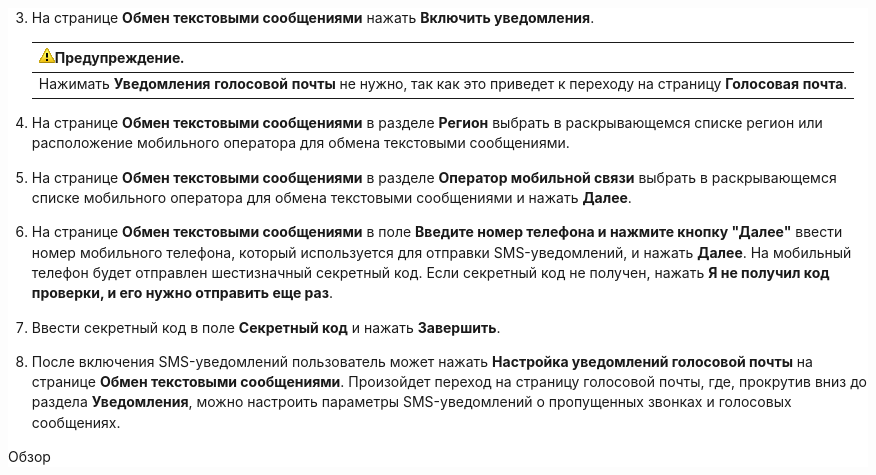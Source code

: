 3.  На странице **Обмен текстовыми сообщениями** нажать **Включить уведомления**.
    
    <table>
    <thead>
    <tr class="header">
    <th><img src="images/JJ983803.warning(EXCHG.150).gif" title="Предупреждение" alt="Предупреждение" />Предупреждение.</th>
    </tr>
    </thead>
    <tbody>
    <tr class="odd">
    <td>Нажимать <strong>Уведомления голосовой почты</strong> не нужно, так как это приведет к переходу на страницу <strong>Голосовая почта</strong>.</td>
    </tr>
    </tbody>
    </table>


4.  На странице **Обмен текстовыми сообщениями** в разделе **Регион** выбрать в раскрывающемся списке регион или расположение мобильного оператора для обмена текстовыми сообщениями.

5.  На странице **Обмен текстовыми сообщениями** в разделе **Оператор мобильной связи** выбрать в раскрывающемся списке мобильного оператора для обмена текстовыми сообщениями и нажать **Далее**.

6.  На странице **Обмен текстовыми сообщениями** в поле **Введите номер телефона и нажмите кнопку "Далее"** ввести номер мобильного телефона, который используется для отправки SMS-уведомлений, и нажать **Далее**. На мобильный телефон будет отправлен шестизначный секретный код. Если секретный код не получен, нажать **Я не получил код проверки, и его нужно отправить еще раз**.

7.  Ввести секретный код в поле **Секретный код** и нажать **Завершить**.

8.  После включения SMS-уведомлений пользователь может нажать **Настройка уведомлений голосовой почты** на странице **Обмен текстовыми сообщениями**. Произойдет переход на страницу голосовой почты, где, прокрутив вниз до раздела **Уведомления**, можно настроить параметры SMS-уведомлений о пропущенных звонках и голосовых сообщениях.

Обзор

